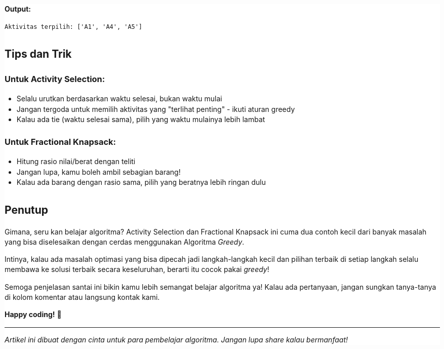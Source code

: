 **Output:**
```
Aktivitas terpilih: ['A1', 'A4', 'A5']
```

## Tips dan Trik

### Untuk Activity Selection:
- Selalu urutkan berdasarkan waktu selesai, bukan waktu mulai
- Jangan tergoda untuk memilih aktivitas yang "terlihat penting" - ikuti aturan greedy
- Kalau ada tie (waktu selesai sama), pilih yang waktu mulainya lebih lambat

### Untuk Fractional Knapsack:
- Hitung rasio nilai/berat dengan teliti
- Jangan lupa, kamu boleh ambil sebagian barang!
- Kalau ada barang dengan rasio sama, pilih yang beratnya lebih ringan dulu

## Penutup

Gimana, seru kan belajar algoritma? Activity Selection dan Fractional Knapsack ini cuma dua contoh kecil dari banyak masalah yang bisa diselesaikan dengan cerdas menggunakan Algoritma *Greedy*. 

Intinya, kalau ada masalah optimasi yang bisa dipecah jadi langkah-langkah kecil dan pilihan terbaik di setiap langkah selalu membawa ke solusi terbaik secara keseluruhan, berarti itu cocok pakai *greedy*!

Semoga penjelasan santai ini bikin kamu lebih semangat belajar algoritma ya! Kalau ada pertanyaan, jangan sungkan tanya-tanya di kolom komentar atau langsung kontak kami. 

**Happy coding!** 🚀

---

*Artikel ini dibuat dengan cinta untuk para pembelajar algoritma. Jangan lupa share kalau bermanfaat!*